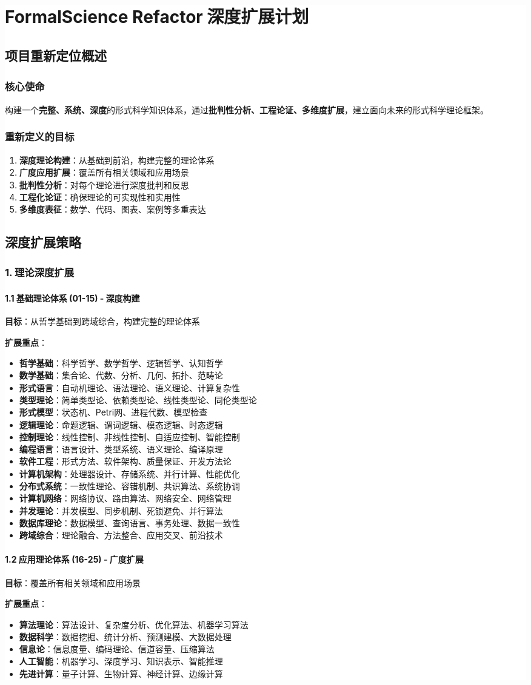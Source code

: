 # FormalScience Refactor 深度扩展计划

## 项目重新定位概述

### 核心使命

构建一个**完整、系统、深度**的形式科学知识体系，通过**批判性分析、工程论证、多维度扩展**，建立面向未来的形式科学理论框架。

### 重新定义的目标

1. **深度理论构建**：从基础到前沿，构建完整的理论体系
2. **广度应用扩展**：覆盖所有相关领域和应用场景
3. **批判性分析**：对每个理论进行深度批判和反思
4. **工程化论证**：确保理论的可实现性和实用性
5. **多维度表征**：数学、代码、图表、案例等多重表达

## 深度扩展策略

### 1. 理论深度扩展

#### 1.1 基础理论体系 (01-15) - 深度构建

**目标**：从哲学基础到跨域综合，构建完整的理论体系

**扩展重点**：

- **哲学基础**：科学哲学、数学哲学、逻辑哲学、认知哲学
- **数学基础**：集合论、代数、分析、几何、拓扑、范畴论
- **形式语言**：自动机理论、语法理论、语义理论、计算复杂性
- **类型理论**：简单类型论、依赖类型论、线性类型论、同伦类型论
- **形式模型**：状态机、Petri网、进程代数、模型检查
- **逻辑理论**：命题逻辑、谓词逻辑、模态逻辑、时态逻辑
- **控制理论**：线性控制、非线性控制、自适应控制、智能控制
- **编程语言**：语言设计、类型系统、语义理论、编译原理
- **软件工程**：形式方法、软件架构、质量保证、开发方法论
- **计算机架构**：处理器设计、存储系统、并行计算、性能优化
- **分布式系统**：一致性理论、容错机制、共识算法、系统协调
- **计算机网络**：网络协议、路由算法、网络安全、网络管理
- **并发理论**：并发模型、同步机制、死锁避免、并行算法
- **数据库理论**：数据模型、查询语言、事务处理、数据一致性
- **跨域综合**：理论融合、方法整合、应用交叉、前沿技术

#### 1.2 应用理论体系 (16-25) - 广度扩展

**目标**：覆盖所有相关领域和应用场景

**扩展重点**：

- **算法理论**：算法设计、复杂度分析、优化算法、机器学习算法
- **数据科学**：数据挖掘、统计分析、预测建模、大数据处理
- **信息论**：信息度量、编码理论、信道容量、压缩算法
- **人工智能**：机器学习、深度学习、知识表示、智能推理
- **先进计算**：量子计算、生物计算、神经计算、边缘计算
